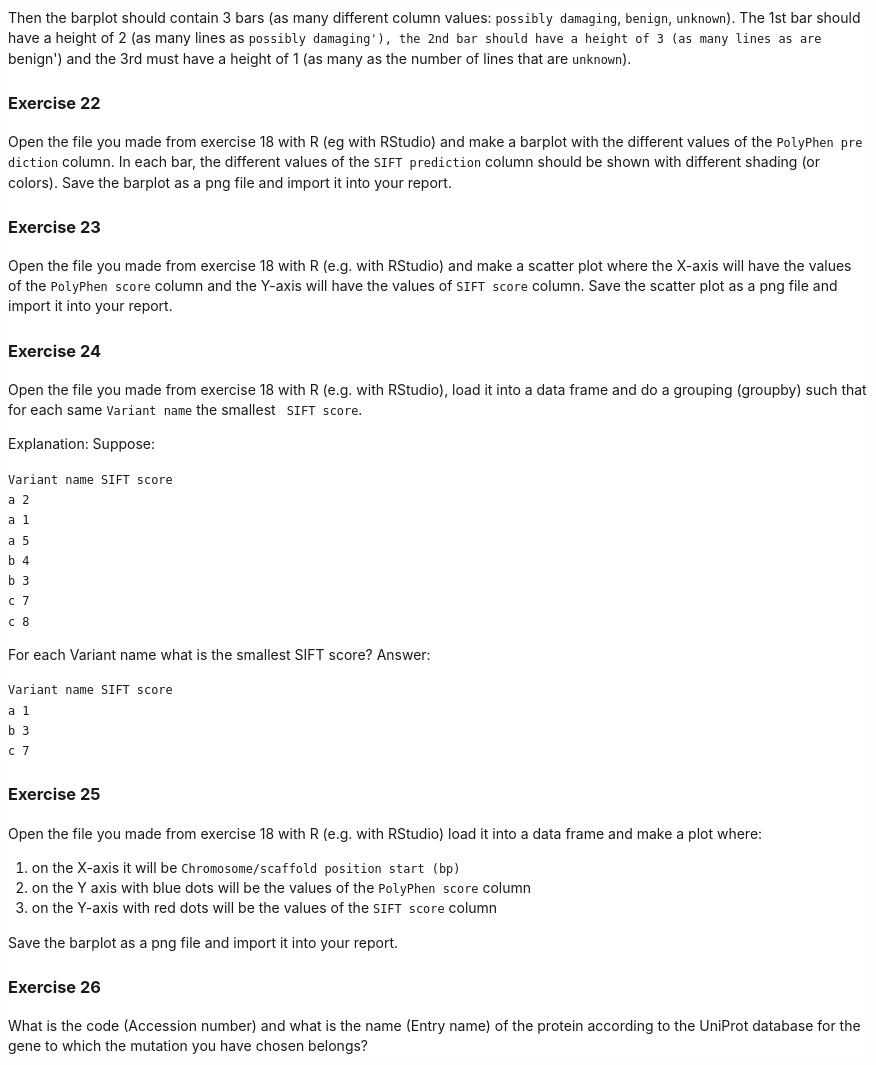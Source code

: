 Then the barplot should contain 3 bars (as many different column values: `possibly damaging`, `benign`, `unknown`). The 1st bar should have a height of 2 (as many lines as `possibly damaging'), the 2nd bar should have a height of 3 (as many lines as are `benign') and the 3rd must have a height of 1 (as many as the number of lines that are `unknown`).


### Exercise 22
Open the file you made from exercise 18 with R (eg with RStudio) and make a barplot with the different values of the `PolyPhen prediction` column. In each bar, the different values of the `SIFT prediction` column should be shown with different shading (or colors). Save the barplot as a png file and import it into your report.

### Exercise 23
Open the file you made from exercise 18 with R (e.g. with RStudio) and make a scatter plot where the X-axis will have the values of the `PolyPhen score` column and the Y-axis will have the values of `SIFT score` column. Save the scatter plot as a png file and import it into your report.

### Exercise 24
Open the file you made from exercise 18 with R (e.g. with RStudio), load it into a data frame and do a grouping (groupby) such that for each same `Variant name` the smallest ` SIFT score`.

Explanation: Suppose:
```text
Variant name SIFT score
a 2
a 1
a 5
b 4
b 3
c 7
c 8
```

For each Variant name what is the smallest SIFT score? Answer:
```text
Variant name SIFT score
a 1
b 3
c 7
```

### Exercise 25
Open the file you made from exercise 18 with R (e.g. with RStudio) load it into a data frame and make a plot where:
1. on the X-axis it will be `Chromosome/scaffold position start (bp)`
2. on the Y axis with blue dots will be the values of the `PolyPhen score` column
3. on the Y-axis with red dots will be the values of the `SIFT score` column

Save the barplot as a png file and import it into your report.

### Exercise 26
What is the code (Accession number) and what is the name (Entry name) of the protein according to the UniProt database for the gene to which the mutation you have chosen belongs?
